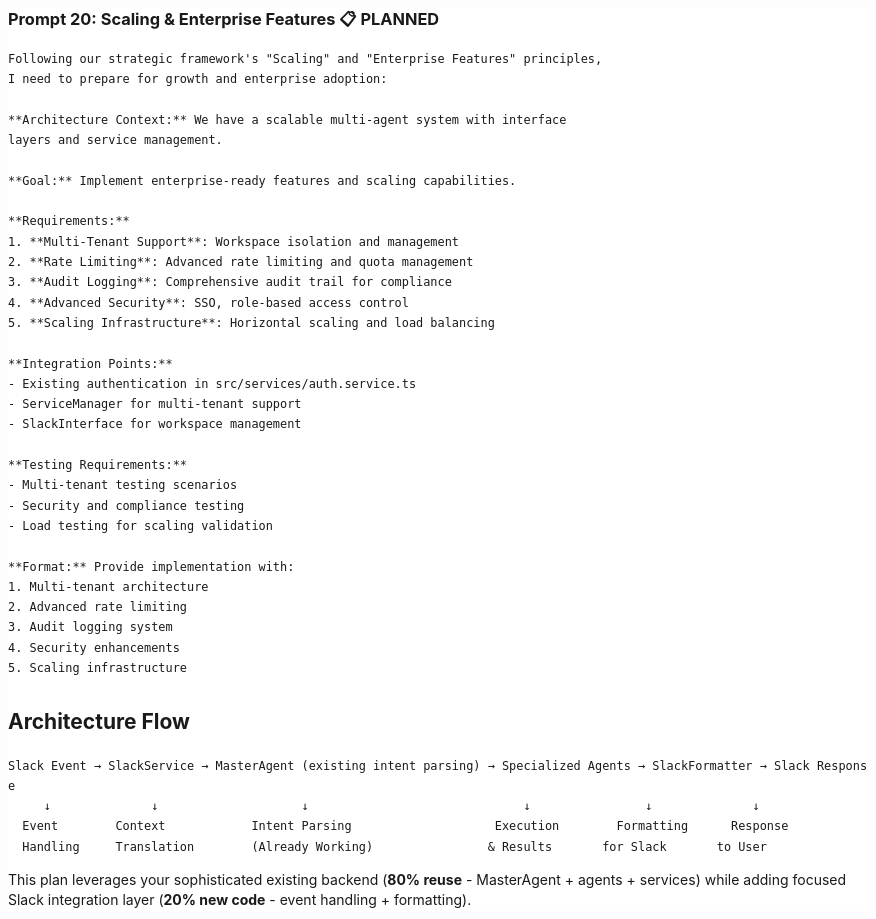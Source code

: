 ### **Prompt 20: Scaling & Enterprise Features** 📋 **PLANNED**
```
Following our strategic framework's "Scaling" and "Enterprise Features" principles, 
I need to prepare for growth and enterprise adoption:

**Architecture Context:** We have a scalable multi-agent system with interface 
layers and service management.

**Goal:** Implement enterprise-ready features and scaling capabilities.

**Requirements:**
1. **Multi-Tenant Support**: Workspace isolation and management
2. **Rate Limiting**: Advanced rate limiting and quota management
3. **Audit Logging**: Comprehensive audit trail for compliance
4. **Advanced Security**: SSO, role-based access control
5. **Scaling Infrastructure**: Horizontal scaling and load balancing

**Integration Points:**
- Existing authentication in src/services/auth.service.ts
- ServiceManager for multi-tenant support
- SlackInterface for workspace management

**Testing Requirements:**
- Multi-tenant testing scenarios
- Security and compliance testing
- Load testing for scaling validation

**Format:** Provide implementation with:
1. Multi-tenant architecture
2. Advanced rate limiting
3. Audit logging system
4. Security enhancements
5. Scaling infrastructure
```

## Architecture Flow

```
Slack Event → SlackService → MasterAgent (existing intent parsing) → Specialized Agents → SlackFormatter → Slack Response
     ↓              ↓                    ↓                              ↓                ↓              ↓
  Event        Context            Intent Parsing                    Execution        Formatting      Response
  Handling     Translation        (Already Working)                & Results       for Slack       to User
```

This plan leverages your sophisticated existing backend (**80% reuse** - MasterAgent + agents + services) while adding focused Slack integration layer (**20% new code** - event handling + formatting).
